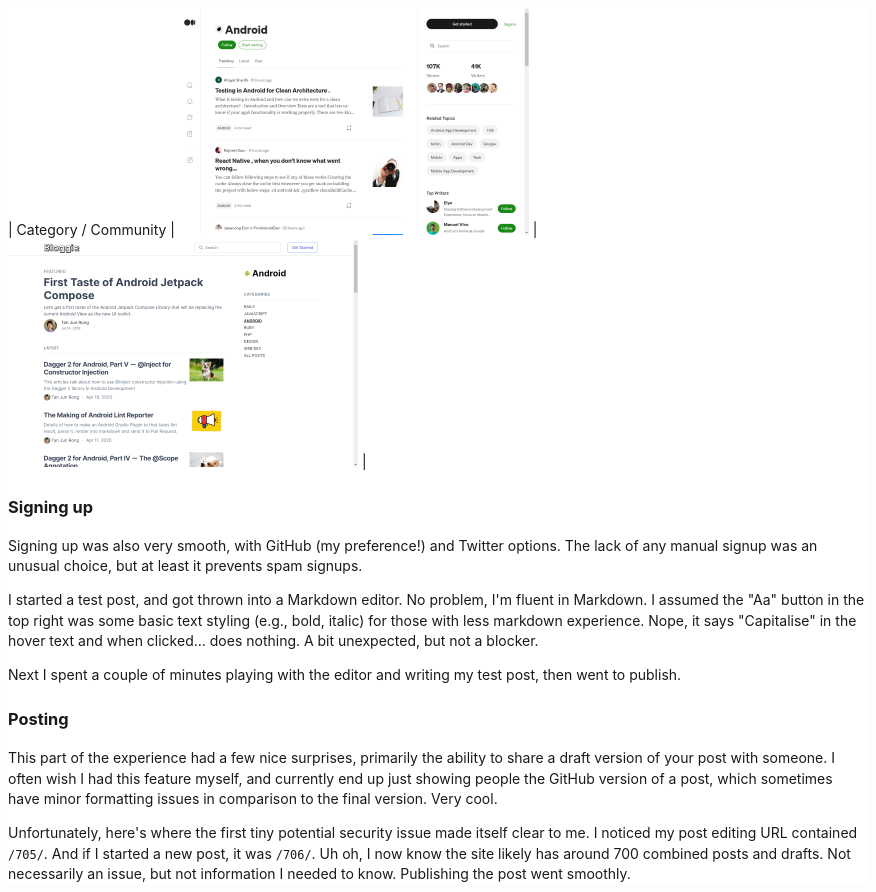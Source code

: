 | Category / Community | [![](/assets/images/2022/bloggie-mediumtopic-thumbnail.png)](/assets/images/2022/bloggie-mediumtopic.png) | [![](/assets/images/2022/bloggie-bloggietopic-thumbnail.png)](/assets/images/2022/bloggie-bloggietopic.png) |

### Signing up
Signing up was also very smooth, with GitHub (my preference!) and Twitter options. The lack of any manual signup was an unusual choice, but at least it prevents spam signups.

I started a test post, and got thrown into a Markdown editor. No problem, I'm fluent in Markdown. I assumed the "Aa" button in the top right was some basic text styling (e.g., bold, italic) for those with less markdown experience. Nope, it says "Capitalise" in the hover text and when clicked… does nothing. A bit unexpected, but not a blocker.

Next I spent a couple of minutes playing with the editor and writing my test post, then went to publish.

### Posting
This part of the experience had a few nice surprises, primarily the ability to share a draft version of your post with someone. I often wish I had this feature myself, and currently end up just showing people the GitHub version of a post, which sometimes have minor formatting issues in comparison to the final version. Very cool.

Unfortunately, here's where the first tiny potential security issue made itself clear to me. I noticed my post editing URL contained `/705/`. And if I started a new post, it was `/706/`. Uh oh, I now know the site likely has around 700 combined posts and drafts. Not necessarily an issue, but not information I needed to know. Publishing the post went smoothly.
